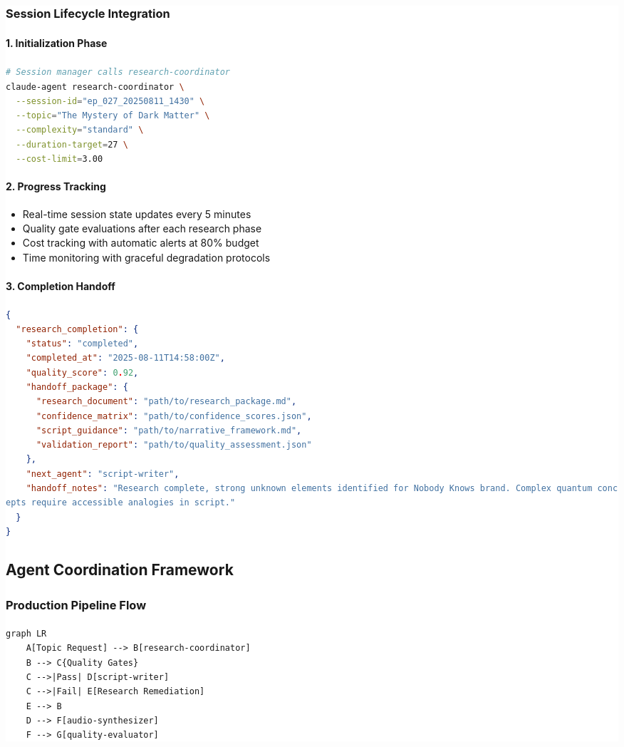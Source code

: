 ### Session Lifecycle Integration

#### 1. Initialization Phase
```bash
# Session manager calls research-coordinator
claude-agent research-coordinator \
  --session-id="ep_027_20250811_1430" \
  --topic="The Mystery of Dark Matter" \
  --complexity="standard" \
  --duration-target=27 \
  --cost-limit=3.00
```

#### 2. Progress Tracking
- Real-time session state updates every 5 minutes
- Quality gate evaluations after each research phase
- Cost tracking with automatic alerts at 80% budget
- Time monitoring with graceful degradation protocols

#### 3. Completion Handoff
```json
{
  "research_completion": {
    "status": "completed",
    "completed_at": "2025-08-11T14:58:00Z",
    "quality_score": 0.92,
    "handoff_package": {
      "research_document": "path/to/research_package.md",
      "confidence_matrix": "path/to/confidence_scores.json", 
      "script_guidance": "path/to/narrative_framework.md",
      "validation_report": "path/to/quality_assessment.json"
    },
    "next_agent": "script-writer",
    "handoff_notes": "Research complete, strong unknown elements identified for Nobody Knows brand. Complex quantum concepts require accessible analogies in script."
  }
}
```

## Agent Coordination Framework

### Production Pipeline Flow

```mermaid
graph LR
    A[Topic Request] --> B[research-coordinator]
    B --> C{Quality Gates}
    C -->|Pass| D[script-writer]
    C -->|Fail| E[Research Remediation]
    E --> B
    D --> F[audio-synthesizer]
    F --> G[quality-evaluator]
```
